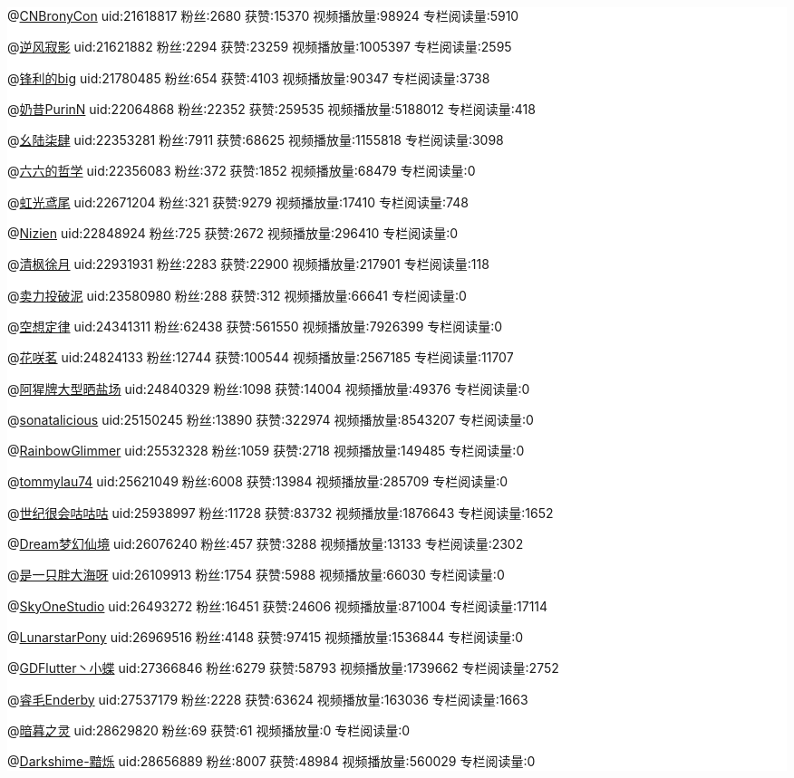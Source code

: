 @[CNBronyCon](https://space.bilibili.com/21618817) uid:21618817 粉丝:2680 获赞:15370 视频播放量:98924 专栏阅读量:5910

@[逆风寂影](https://space.bilibili.com/21621882) uid:21621882 粉丝:2294 获赞:23259 视频播放量:1005397 专栏阅读量:2595

@[锋利的big](https://space.bilibili.com/21780485) uid:21780485 粉丝:654 获赞:4103 视频播放量:90347 专栏阅读量:3738

@[奶昔PurinN](https://space.bilibili.com/22064868) uid:22064868 粉丝:22352 获赞:259535 视频播放量:5188012 专栏阅读量:418

@[幺陆柒肆](https://space.bilibili.com/22353281) uid:22353281 粉丝:7911 获赞:68625 视频播放量:1155818 专栏阅读量:3098

@[六六的哲学](https://space.bilibili.com/22356083) uid:22356083 粉丝:372 获赞:1852 视频播放量:68479 专栏阅读量:0

@[虹光鸢尾](https://space.bilibili.com/22671204) uid:22671204 粉丝:321 获赞:9279 视频播放量:17410 专栏阅读量:748

@[Nizien](https://space.bilibili.com/22848924) uid:22848924 粉丝:725 获赞:2672 视频播放量:296410 专栏阅读量:0

@[清枫徐月](https://space.bilibili.com/22931931) uid:22931931 粉丝:2283 获赞:22900 视频播放量:217901 专栏阅读量:118

@[卖力投破泥](https://space.bilibili.com/23580980) uid:23580980 粉丝:288 获赞:312 视频播放量:66641 专栏阅读量:0

@[空想定律](https://space.bilibili.com/24341311) uid:24341311 粉丝:62438 获赞:561550 视频播放量:7926399 专栏阅读量:0

@[花咲茗](https://space.bilibili.com/24824133) uid:24824133 粉丝:12744 获赞:100544 视频播放量:2567185 专栏阅读量:11707

@[阿猩牌大型晒盐场](https://space.bilibili.com/24840329) uid:24840329 粉丝:1098 获赞:14004 视频播放量:49376 专栏阅读量:0

@[sonatalicious](https://space.bilibili.com/25150245) uid:25150245 粉丝:13890 获赞:322974 视频播放量:8543207 专栏阅读量:0

@[RainbowGlimmer](https://space.bilibili.com/25532328) uid:25532328 粉丝:1059 获赞:2718 视频播放量:149485 专栏阅读量:0

@[tommylau74](https://space.bilibili.com/25621049) uid:25621049 粉丝:6008 获赞:13984 视频播放量:285709 专栏阅读量:0

@[世纪很会咕咕咕](https://space.bilibili.com/25938997) uid:25938997 粉丝:11728 获赞:83732 视频播放量:1876643 专栏阅读量:1652

@[Dream梦幻仙境](https://space.bilibili.com/26076240) uid:26076240 粉丝:457 获赞:3288 视频播放量:13133 专栏阅读量:2302

@[是一只胖大海呀](https://space.bilibili.com/26109913) uid:26109913 粉丝:1754 获赞:5988 视频播放量:66030 专栏阅读量:0

@[SkyOneStudio](https://space.bilibili.com/26493272) uid:26493272 粉丝:16451 获赞:24606 视频播放量:871004 专栏阅读量:17114

@[LunarstarPony](https://space.bilibili.com/26969516) uid:26969516 粉丝:4148 获赞:97415 视频播放量:1536844 专栏阅读量:0

@[GDFlutter丶小蝶](https://space.bilibili.com/27366846) uid:27366846 粉丝:6279 获赞:58793 视频播放量:1739662 专栏阅读量:2752

@[睿毛Enderby](https://space.bilibili.com/27537179) uid:27537179 粉丝:2228 获赞:63624 视频播放量:163036 专栏阅读量:1663

@[暗暮之灵](https://space.bilibili.com/28629820) uid:28629820 粉丝:69 获赞:61 视频播放量:0 专栏阅读量:0

@[Darkshime-黯烁](https://space.bilibili.com/28656889) uid:28656889 粉丝:8007 获赞:48984 视频播放量:560029 专栏阅读量:0
